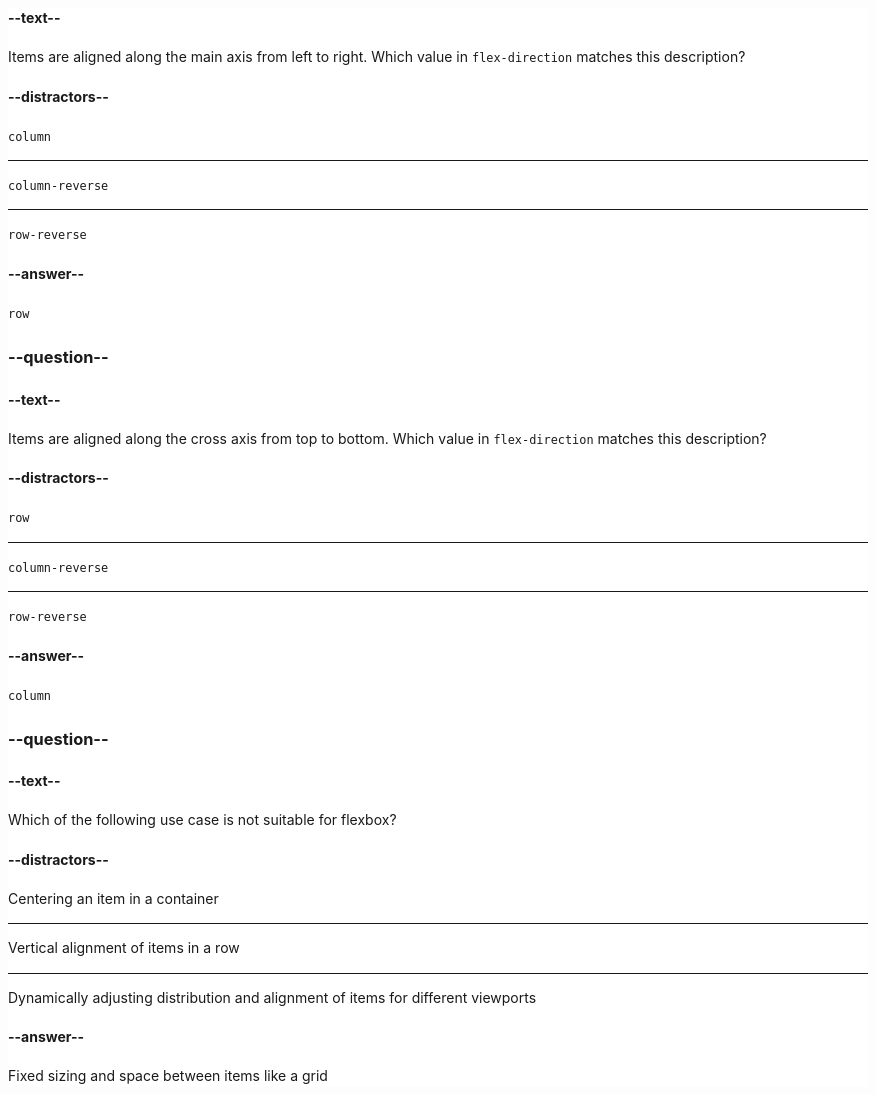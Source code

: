 #### --text--

Items are aligned along the main axis from left to right. Which value in `flex-direction` matches this description?

#### --distractors--

`column`

---

`column-reverse`

---

`row-reverse`

#### --answer--

`row`

### --question--

#### --text--

Items are aligned along the cross axis from top to bottom. Which value in `flex-direction` matches this description?

#### --distractors--

`row`

---

`column-reverse`

---

`row-reverse`

#### --answer--

`column`

### --question--

#### --text--

Which of the following use case is not suitable for flexbox?

#### --distractors--

Centering an item in a container

---

Vertical alignment of items in a row 

---

Dynamically adjusting distribution and alignment of items for different viewports

#### --answer--

Fixed sizing and space between items like a grid

